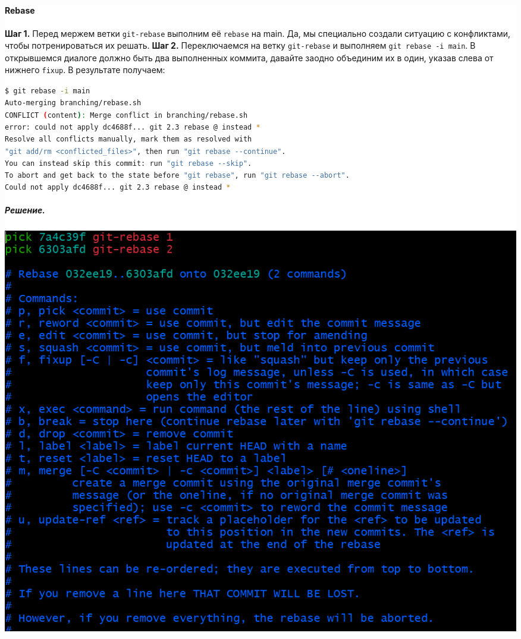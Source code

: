 #### Rebase

**Шаг 1.** Перед мержем ветки `git-rebase` выполним её `rebase` на main. Да, мы специально создали ситуацию с конфликтами, чтобы потренироваться их решать. 
**Шаг 2.** Переключаемся на ветку `git-rebase` и выполняем `git rebase -i main`. 
В открывшемся диалоге должно быть два выполненных коммита, давайте заодно объединим их в один, 
указав слева от нижнего `fixup`. 
В результате получаем:

```bash
$ git rebase -i main
Auto-merging branching/rebase.sh
CONFLICT (content): Merge conflict in branching/rebase.sh
error: could not apply dc4688f... git 2.3 rebase @ instead *
Resolve all conflicts manually, mark them as resolved with
"git add/rm <conflicted_files>", then run "git rebase --continue".
You can instead skip this commit: run "git rebase --skip".
To abort and get back to the state before "git rebase", run "git rebase --abort".
Could not apply dc4688f... git 2.3 rebase @ instead *
``` 

##### Решение.

![png](./scr/02-git-03-branching/15.PNG)
